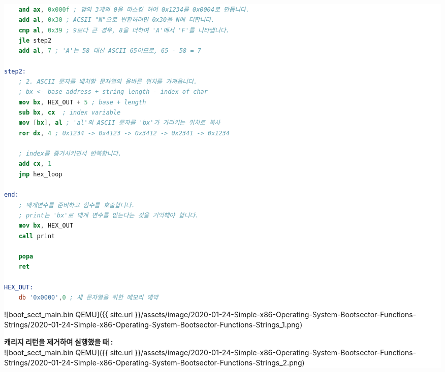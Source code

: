 ```nasm
    and ax, 0x000f ; 앞의 3개의 0을 마스킹 하여 0x1234를 0x0004로 만듭니다.
    add al, 0x30 ; ACSII "N"으로 변환하려면 0x30을 N에 더합니다.
    cmp al, 0x39 ; 9보다 큰 경우, 8을 더하여 'A'에서 'F'를 나타냅니다.
    jle step2
    add al, 7 ; 'A'는 58 대신 ASCII 65이므로, 65 - 58 = 7

step2:
    ; 2. ASCII 문자를 배치할 문자열의 올바른 위치를 가져옵니다.
    ; bx <- base address + string length - index of char
    mov bx, HEX_OUT + 5 ; base + length
    sub bx, cx  ; index variable
    mov [bx], al ; 'al'의 ASCII 문자를 'bx'가 가리키는 위치로 복사
    ror dx, 4 ; 0x1234 -> 0x4123 -> 0x3412 -> 0x2341 -> 0x1234

    ; index를 증가시키면서 반복합니다.
    add cx, 1
    jmp hex_loop

end:
    ; 매개변수를 준비하고 함수를 호출합니다.
    ; print는 'bx'로 매개 변수를 받는다는 것을 기억해야 합니다.
    mov bx, HEX_OUT
    call print

    popa
    ret

HEX_OUT:
    db '0x0000',0 ; 새 문자열을 위한 메모리 예약
```

![boot_sect_main.bin QEMU]({{ site.url }}/assets/image/2020-01-24-Simple-x86-Operating-System-Bootsector-Functions-Strings/2020-01-24-Simple-x86-Operating-System-Bootsector-Functions-Strings_1.png)

**캐리지 리턴을 제거하여 실행했을 때 :**  
![boot_sect_main.bin QEMU]({{ site.url }}/assets/image/2020-01-24-Simple-x86-Operating-System-Bootsector-Functions-Strings/2020-01-24-Simple-x86-Operating-System-Bootsector-Functions-Strings_2.png)
